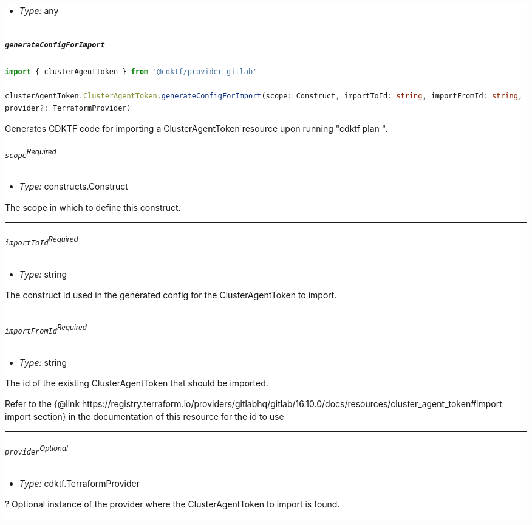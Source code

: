 - *Type:* any

---

##### `generateConfigForImport` <a name="generateConfigForImport" id="@cdktf/provider-gitlab.clusterAgentToken.ClusterAgentToken.generateConfigForImport"></a>

```typescript
import { clusterAgentToken } from '@cdktf/provider-gitlab'

clusterAgentToken.ClusterAgentToken.generateConfigForImport(scope: Construct, importToId: string, importFromId: string, provider?: TerraformProvider)
```

Generates CDKTF code for importing a ClusterAgentToken resource upon running "cdktf plan <stack-name>".

###### `scope`<sup>Required</sup> <a name="scope" id="@cdktf/provider-gitlab.clusterAgentToken.ClusterAgentToken.generateConfigForImport.parameter.scope"></a>

- *Type:* constructs.Construct

The scope in which to define this construct.

---

###### `importToId`<sup>Required</sup> <a name="importToId" id="@cdktf/provider-gitlab.clusterAgentToken.ClusterAgentToken.generateConfigForImport.parameter.importToId"></a>

- *Type:* string

The construct id used in the generated config for the ClusterAgentToken to import.

---

###### `importFromId`<sup>Required</sup> <a name="importFromId" id="@cdktf/provider-gitlab.clusterAgentToken.ClusterAgentToken.generateConfigForImport.parameter.importFromId"></a>

- *Type:* string

The id of the existing ClusterAgentToken that should be imported.

Refer to the {@link https://registry.terraform.io/providers/gitlabhq/gitlab/16.10.0/docs/resources/cluster_agent_token#import import section} in the documentation of this resource for the id to use

---

###### `provider`<sup>Optional</sup> <a name="provider" id="@cdktf/provider-gitlab.clusterAgentToken.ClusterAgentToken.generateConfigForImport.parameter.provider"></a>

- *Type:* cdktf.TerraformProvider

? Optional instance of the provider where the ClusterAgentToken to import is found.

---